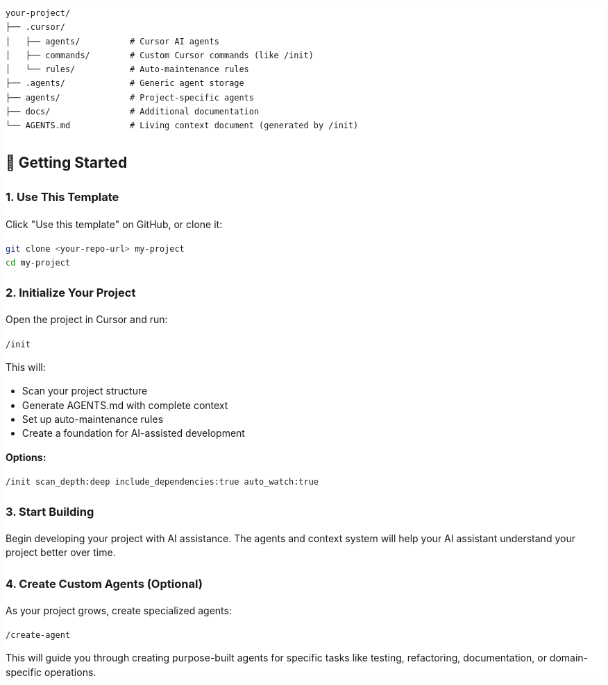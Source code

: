 ```
your-project/
├── .cursor/
│   ├── agents/          # Cursor AI agents
│   ├── commands/        # Custom Cursor commands (like /init)
│   └── rules/           # Auto-maintenance rules
├── .agents/             # Generic agent storage
├── agents/              # Project-specific agents
├── docs/                # Additional documentation
└── AGENTS.md            # Living context document (generated by /init)
```

## 🏁 Getting Started

### 1. Use This Template

Click "Use this template" on GitHub, or clone it:

```bash
git clone <your-repo-url> my-project
cd my-project
```

### 2. Initialize Your Project

Open the project in Cursor and run:

```
/init
```

This will:
- Scan your project structure
- Generate AGENTS.md with complete context
- Set up auto-maintenance rules
- Create a foundation for AI-assisted development

**Options:**
```
/init scan_depth:deep include_dependencies:true auto_watch:true
```

### 3. Start Building

Begin developing your project with AI assistance. The agents and context system will help your AI assistant understand your project better over time.

### 4. Create Custom Agents (Optional)

As your project grows, create specialized agents:

```
/create-agent
```

This will guide you through creating purpose-built agents for specific tasks like testing, refactoring, documentation, or domain-specific operations.
